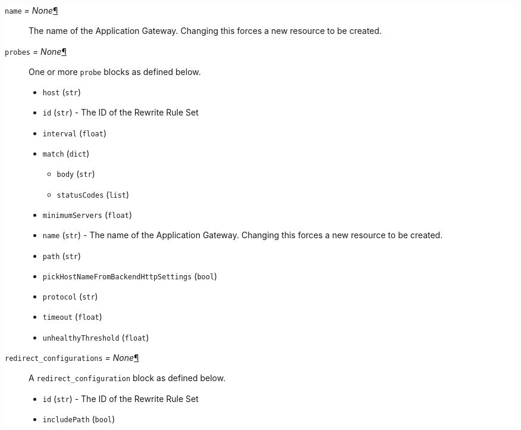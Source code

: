 <dl class="attribute">
<dt id="pulumi_azure.network.ApplicationGateway.name">
<code class="sig-name descname">name</code><em class="property"> = None</em><a class="headerlink" href="#pulumi_azure.network.ApplicationGateway.name" title="Permalink to this definition">¶</a></dt>
<dd><p>The name of the Application Gateway. Changing this forces a new resource to be created.</p>
</dd></dl>

<dl class="attribute">
<dt id="pulumi_azure.network.ApplicationGateway.probes">
<code class="sig-name descname">probes</code><em class="property"> = None</em><a class="headerlink" href="#pulumi_azure.network.ApplicationGateway.probes" title="Permalink to this definition">¶</a></dt>
<dd><p>One or more <code class="docutils literal notranslate"><span class="pre">probe</span></code> blocks as defined below.</p>
<ul class="simple">
<li><p><code class="docutils literal notranslate"><span class="pre">host</span></code> (<code class="docutils literal notranslate"><span class="pre">str</span></code>)</p></li>
<li><p><code class="docutils literal notranslate"><span class="pre">id</span></code> (<code class="docutils literal notranslate"><span class="pre">str</span></code>) - The ID of the Rewrite Rule Set</p></li>
<li><p><code class="docutils literal notranslate"><span class="pre">interval</span></code> (<code class="docutils literal notranslate"><span class="pre">float</span></code>)</p></li>
<li><p><code class="docutils literal notranslate"><span class="pre">match</span></code> (<code class="docutils literal notranslate"><span class="pre">dict</span></code>)</p>
<ul>
<li><p><code class="docutils literal notranslate"><span class="pre">body</span></code> (<code class="docutils literal notranslate"><span class="pre">str</span></code>)</p></li>
<li><p><code class="docutils literal notranslate"><span class="pre">statusCodes</span></code> (<code class="docutils literal notranslate"><span class="pre">list</span></code>)</p></li>
</ul>
</li>
<li><p><code class="docutils literal notranslate"><span class="pre">minimumServers</span></code> (<code class="docutils literal notranslate"><span class="pre">float</span></code>)</p></li>
<li><p><code class="docutils literal notranslate"><span class="pre">name</span></code> (<code class="docutils literal notranslate"><span class="pre">str</span></code>) - The name of the Application Gateway. Changing this forces a new resource to be created.</p></li>
<li><p><code class="docutils literal notranslate"><span class="pre">path</span></code> (<code class="docutils literal notranslate"><span class="pre">str</span></code>)</p></li>
<li><p><code class="docutils literal notranslate"><span class="pre">pickHostNameFromBackendHttpSettings</span></code> (<code class="docutils literal notranslate"><span class="pre">bool</span></code>)</p></li>
<li><p><code class="docutils literal notranslate"><span class="pre">protocol</span></code> (<code class="docutils literal notranslate"><span class="pre">str</span></code>)</p></li>
<li><p><code class="docutils literal notranslate"><span class="pre">timeout</span></code> (<code class="docutils literal notranslate"><span class="pre">float</span></code>)</p></li>
<li><p><code class="docutils literal notranslate"><span class="pre">unhealthyThreshold</span></code> (<code class="docutils literal notranslate"><span class="pre">float</span></code>)</p></li>
</ul>
</dd></dl>

<dl class="attribute">
<dt id="pulumi_azure.network.ApplicationGateway.redirect_configurations">
<code class="sig-name descname">redirect_configurations</code><em class="property"> = None</em><a class="headerlink" href="#pulumi_azure.network.ApplicationGateway.redirect_configurations" title="Permalink to this definition">¶</a></dt>
<dd><p>A <code class="docutils literal notranslate"><span class="pre">redirect_configuration</span></code> block as defined below.</p>
<ul class="simple">
<li><p><code class="docutils literal notranslate"><span class="pre">id</span></code> (<code class="docutils literal notranslate"><span class="pre">str</span></code>) - The ID of the Rewrite Rule Set</p></li>
<li><p><code class="docutils literal notranslate"><span class="pre">includePath</span></code> (<code class="docutils literal notranslate"><span class="pre">bool</span></code>)</p></li>